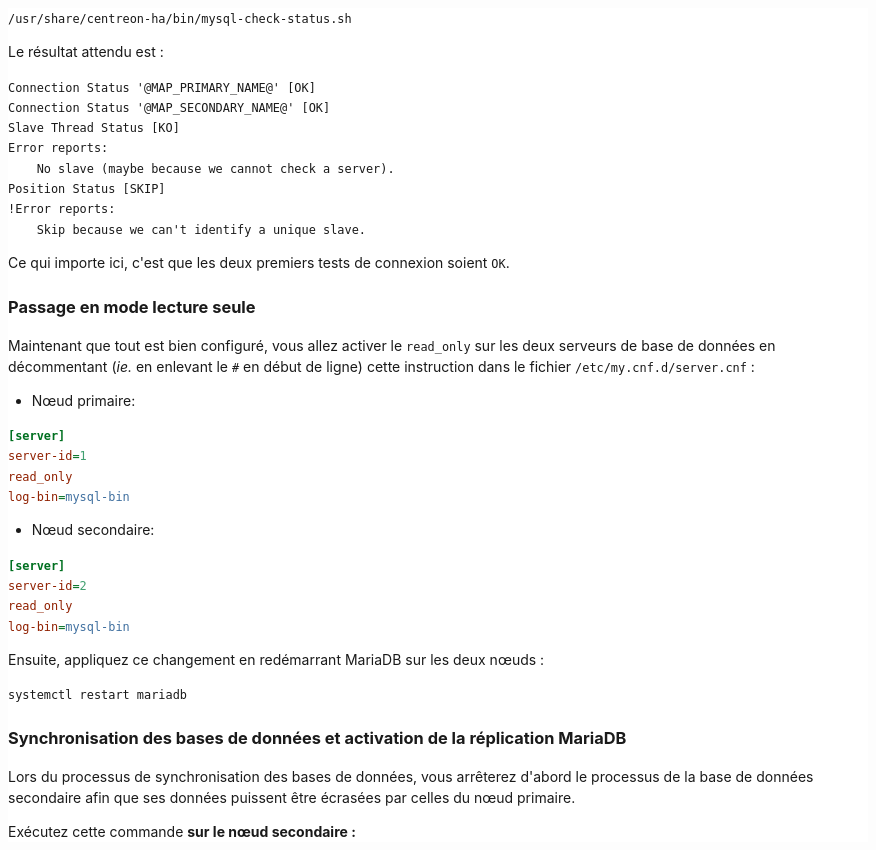 ```bash
/usr/share/centreon-ha/bin/mysql-check-status.sh
```

Le résultat attendu est :

```text
Connection Status '@MAP_PRIMARY_NAME@' [OK]
Connection Status '@MAP_SECONDARY_NAME@' [OK]
Slave Thread Status [KO]
Error reports:
	No slave (maybe because we cannot check a server).
Position Status [SKIP]
!Error reports:
	Skip because we can't identify a unique slave.
```

Ce qui importe ici, c'est que les deux premiers tests de connexion soient `OK`.

### Passage en mode lecture seule

Maintenant que tout est bien configuré, vous allez activer le `read_only` sur les deux serveurs de base de données en décommentant (*ie.* en enlevant le `#` en début de ligne) cette instruction dans le fichier `/etc/my.cnf.d/server.cnf` :

* Nœud primaire:

```ini
[server]
server-id=1
read_only
log-bin=mysql-bin
```

* Nœud secondaire:

```ini
[server]
server-id=2
read_only
log-bin=mysql-bin
```

Ensuite, appliquez ce changement en redémarrant MariaDB sur les deux nœuds :

```bash
systemctl restart mariadb
```

### Synchronisation des bases de données et activation de la réplication MariaDB

Lors du processus de synchronisation des bases de données, vous arrêterez d'abord le processus de la base de données secondaire afin que ses données puissent être écrasées par celles du nœud primaire. 

Exécutez cette commande **sur le nœud secondaire :**
